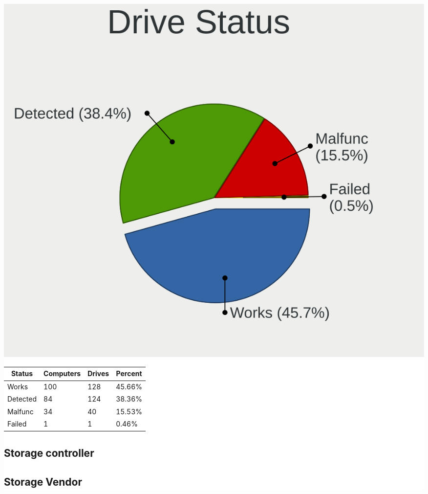 ![Drive Status](./images/pie_chart/drive_status.svg)


| Status   | Computers | Drives | Percent |
|----------|-----------|--------|---------|
| Works    | 100       | 128    | 45.66%  |
| Detected | 84        | 124    | 38.36%  |
| Malfunc  | 34        | 40     | 15.53%  |
| Failed   | 1         | 1      | 0.46%   |

Storage controller
------------------

Storage Vendor
--------------
